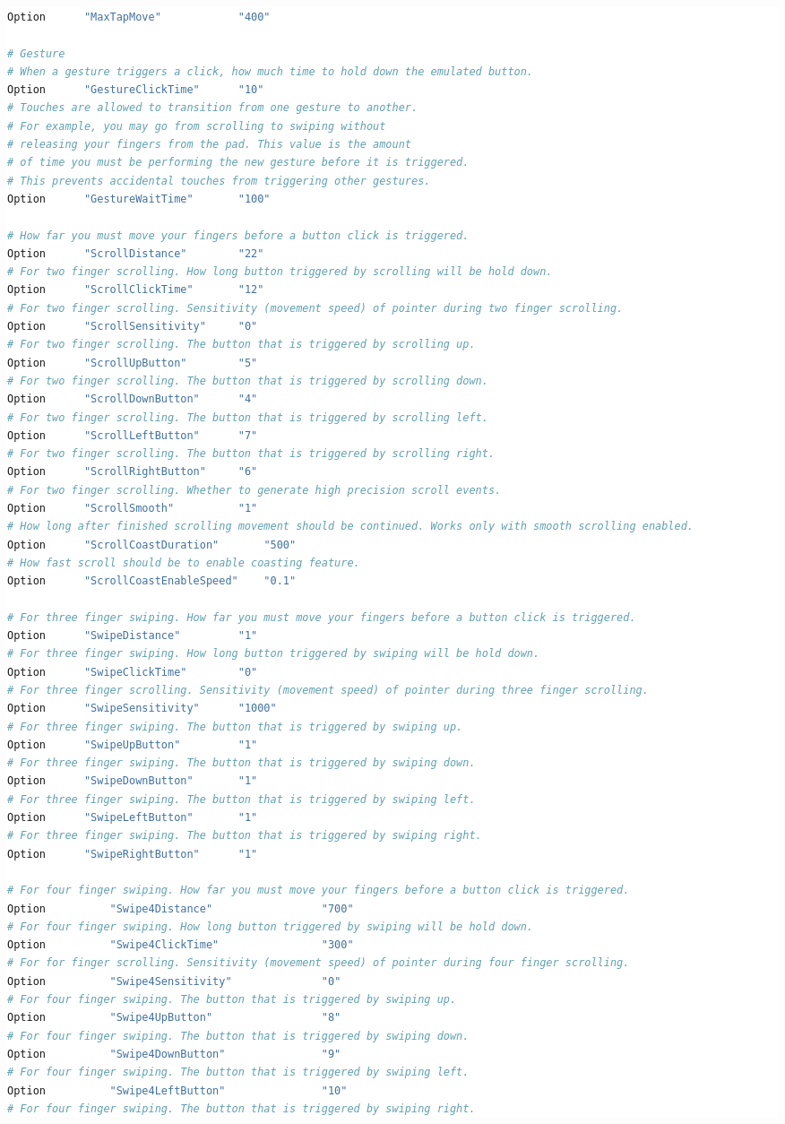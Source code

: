 ```bash
Option		"MaxTapMove"			"400"

# Gesture
# When a gesture triggers a click, how much time to hold down the emulated button.
Option		"GestureClickTime"		"10"
# Touches are allowed to transition from one gesture to another.
# For example, you may go from scrolling to swiping without
# releasing your fingers from the pad. This value is the amount
# of time you must be performing the new gesture before it is triggered.
# This prevents accidental touches from triggering other gestures.
Option		"GestureWaitTime"		"100"

# How far you must move your fingers before a button click is triggered.
Option		"ScrollDistance"		"22"
# For two finger scrolling. How long button triggered by scrolling will be hold down.
Option		"ScrollClickTime"		"12"
# For two finger scrolling. Sensitivity (movement speed) of pointer during two finger scrolling.
Option		"ScrollSensitivity"		"0"
# For two finger scrolling. The button that is triggered by scrolling up.
Option		"ScrollUpButton"		"5"
# For two finger scrolling. The button that is triggered by scrolling down.
Option		"ScrollDownButton"		"4"
# For two finger scrolling. The button that is triggered by scrolling left.
Option		"ScrollLeftButton"		"7"
# For two finger scrolling. The button that is triggered by scrolling right.
Option		"ScrollRightButton"		"6"
# For two finger scrolling. Whether to generate high precision scroll events.
Option		"ScrollSmooth"			"1"
# How long after finished scrolling movement should be continued. Works only with smooth scrolling enabled.
Option		"ScrollCoastDuration"		"500"
# How fast scroll should be to enable coasting feature.
Option		"ScrollCoastEnableSpeed"	"0.1"

# For three finger swiping. How far you must move your fingers before a button click is triggered.
Option		"SwipeDistance"			"1"
# For three finger swiping. How long button triggered by swiping will be hold down.
Option		"SwipeClickTime"		"0"
# For three finger scrolling. Sensitivity (movement speed) of pointer during three finger scrolling.
Option		"SwipeSensitivity"		"1000"
# For three finger swiping. The button that is triggered by swiping up.
Option		"SwipeUpButton"			"1"
# For three finger swiping. The button that is triggered by swiping down.
Option		"SwipeDownButton"		"1"
# For three finger swiping. The button that is triggered by swiping left.
Option		"SwipeLeftButton"		"1"
# For three finger swiping. The button that is triggered by swiping right.
Option		"SwipeRightButton"		"1"

# For four finger swiping. How far you must move your fingers before a button click is triggered.
Option          "Swipe4Distance"                 "700"
# For four finger swiping. How long button triggered by swiping will be hold down.
Option          "Swipe4ClickTime"                "300"
# For for finger scrolling. Sensitivity (movement speed) of pointer during four finger scrolling.
Option          "Swipe4Sensitivity"              "0"
# For four finger swiping. The button that is triggered by swiping up.
Option          "Swipe4UpButton"                 "8"
# For four finger swiping. The button that is triggered by swiping down.
Option          "Swipe4DownButton"               "9"
# For four finger swiping. The button that is triggered by swiping left.
Option          "Swipe4LeftButton"               "10"
# For four finger swiping. The button that is triggered by swiping right.
```